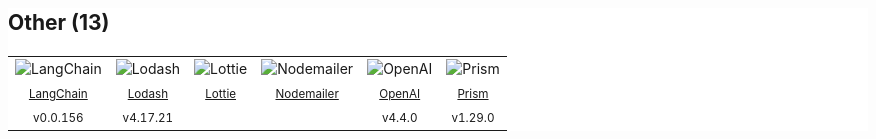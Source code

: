 </tr>
</table>

## Other (13)
<table><tr>
  <td align='center'>
  <img width='36' height='36' src='https://img.stackshare.io/service/48790/default_5b6c6b73f1ff3775c85d2a1ba954cb87e30cbf13.jpg' alt='LangChain'>
  <br>
  <sub><a href="https://github.com/hwchase17/langchain">LangChain</a></sub>
  <br>
  <sub>v0.0.156</sub>
</td>

<td align='center'>
  <img width='36' height='36' src='https://img.stackshare.io/service/2438/lodash.png' alt='Lodash'>
  <br>
  <sub><a href="https://lodash.com">Lodash</a></sub>
  <br>
  <sub>v4.17.21</sub>
</td>

<td align='center'>
  <img width='36' height='36' src='https://img.stackshare.io/service/6445/lottie.png' alt='Lottie'>
  <br>
  <sub><a href="http://airbnb.design/lottie/">Lottie</a></sub>
  <br>
  <sub></sub>
</td>

<td align='center'>
  <img width='36' height='36' src='https://img.stackshare.io/service/2862/qr2-jCLr.jpg' alt='Nodemailer'>
  <br>
  <sub><a href="http://www.nodemailer.com/">Nodemailer</a></sub>
  <br>
  <sub></sub>
</td>

<td align='center'>
  <img width='36' height='36' src='https://img.stackshare.io/service/48786/default_8b1119bcbb159cebebc2f6cfc9cd2e359b169d22.jpg' alt='OpenAI'>
  <br>
  <sub><a href="https://openai.com/">OpenAI</a></sub>
  <br>
  <sub>v4.4.0</sub>
</td>

<td align='center'>
  <img width='36' height='36' src='https://img.stackshare.io/service/10010/Screen_Shot_2012-07-31_at_21.57.03__400x400.png' alt='Prism'>
  <br>
  <sub><a href="https://prismjs.com/">Prism</a></sub>
  <br>
  <sub>v1.29.0</sub>
</td>

